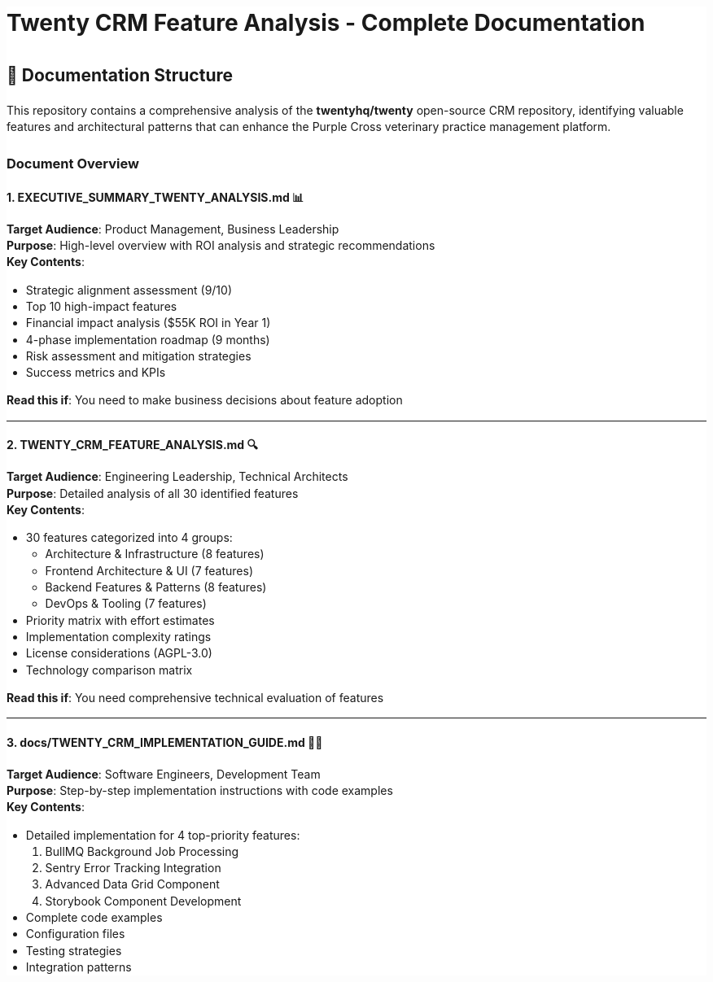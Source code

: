 # Twenty CRM Feature Analysis - Complete Documentation

## 📁 Documentation Structure

This repository contains a comprehensive analysis of the **twentyhq/twenty** open-source CRM repository, identifying valuable features and architectural patterns that can enhance the Purple Cross veterinary practice management platform.

### Document Overview

#### 1. **EXECUTIVE_SUMMARY_TWENTY_ANALYSIS.md** 📊
**Target Audience**: Product Management, Business Leadership  
**Purpose**: High-level overview with ROI analysis and strategic recommendations  
**Key Contents**:
- Strategic alignment assessment (9/10)
- Top 10 high-impact features
- Financial impact analysis ($55K ROI in Year 1)
- 4-phase implementation roadmap (9 months)
- Risk assessment and mitigation strategies
- Success metrics and KPIs

**Read this if**: You need to make business decisions about feature adoption

---

#### 2. **TWENTY_CRM_FEATURE_ANALYSIS.md** 🔍
**Target Audience**: Engineering Leadership, Technical Architects  
**Purpose**: Detailed analysis of all 30 identified features  
**Key Contents**:
- 30 features categorized into 4 groups:
  - Architecture & Infrastructure (8 features)
  - Frontend Architecture & UI (7 features)
  - Backend Features & Patterns (8 features)
  - DevOps & Tooling (7 features)
- Priority matrix with effort estimates
- Implementation complexity ratings
- License considerations (AGPL-3.0)
- Technology comparison matrix

**Read this if**: You need comprehensive technical evaluation of features

---

#### 3. **docs/TWENTY_CRM_IMPLEMENTATION_GUIDE.md** 👨‍💻
**Target Audience**: Software Engineers, Development Team  
**Purpose**: Step-by-step implementation instructions with code examples  
**Key Contents**:
- Detailed implementation for 4 top-priority features:
  1. BullMQ Background Job Processing
  2. Sentry Error Tracking Integration
  3. Advanced Data Grid Component
  4. Storybook Component Development
- Complete code examples
- Configuration files
- Testing strategies
- Integration patterns
